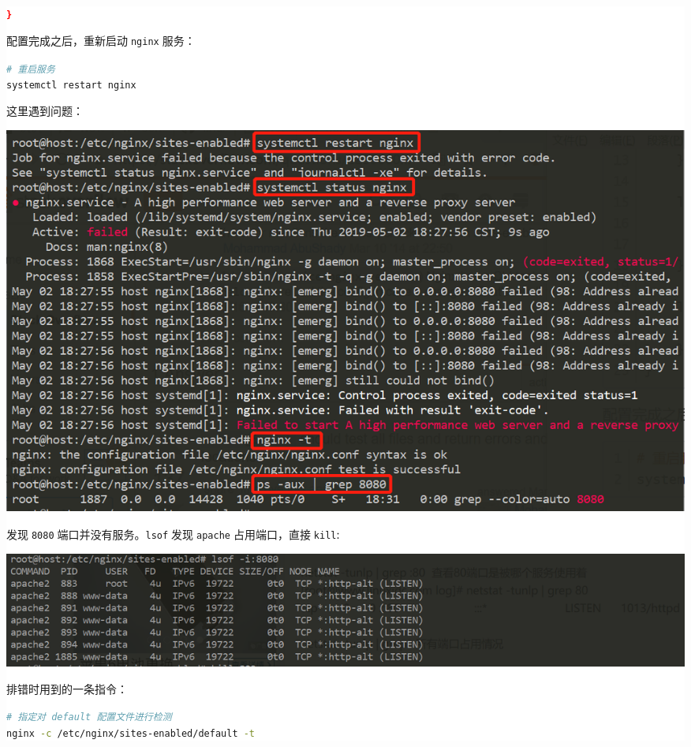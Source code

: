   ```bash
  }
  ```

  配置完成之后，重新启动 `nginx` 服务：

  ```bash
  # 重启服务
  systemctl restart nginx 
  ```

  这里遇到问题：

  ![nginx_t](image/nginx_t.jpg)

  发现 `8080` 端口并没有服务。`lsof` 发现 `apache` 占用端口，直接 `kill`:

  ![apache](image/apache.jpg)

  排错时用到的一条指令：

  ```bash
  # 指定对 default 配置文件进行检测
  nginx -c /etc/nginx/sites-enabled/default -t
  ```
